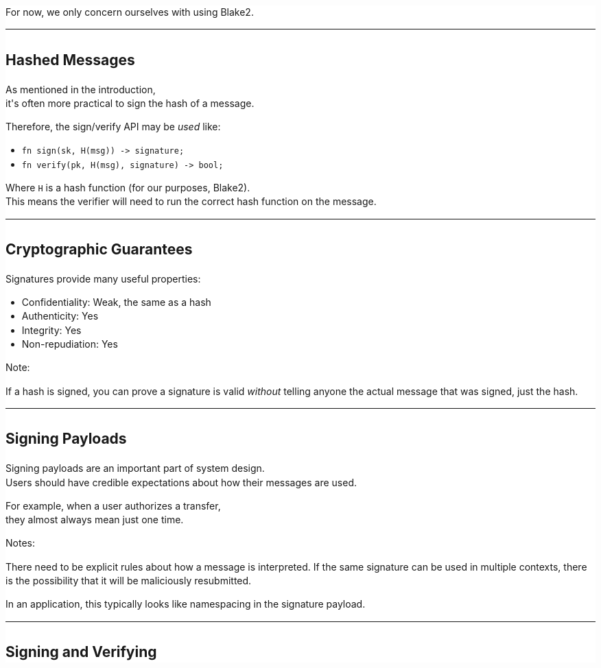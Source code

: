 For now, we only concern ourselves with using Blake2.

---

## Hashed Messages

As mentioned in the introduction,<br/>it's often more practical to sign the hash of a message.

Therefore, the sign/verify API may be _used_ like:

<pba-flex center>

- `fn sign(sk, H(msg)) -> signature;`
- `fn verify(pk, H(msg), signature) -> bool;`

</pba-flex>

Where `H` is a hash function (for our purposes, Blake2).<br/>
This means the verifier will need to run the correct hash function on the message.

---

## Cryptographic Guarantees

Signatures provide many useful properties:

- Confidentiality: Weak, the same as a hash
- Authenticity: Yes
- Integrity: Yes
- Non-repudiation: Yes

Note:

If a hash is signed, you can prove a signature is valid _without_ telling anyone the actual message that was signed, just the hash.

---

## Signing Payloads

Signing payloads are an important part of system design.<br/>
Users should have credible expectations about how their messages are used.

For example, when a user authorizes a transfer,<br/>they almost always mean just one time.

Notes:

There need to be explicit rules about how a message is interpreted. If the same signature can be used in multiple contexts, there is the possibility that it will be maliciously resubmitted.

In an application, this typically looks like namespacing in the signature payload.

---

## Signing and Verifying
